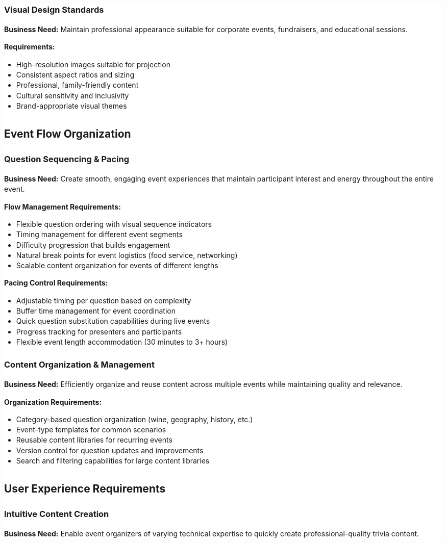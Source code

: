 ### Visual Design Standards

**Business Need:** Maintain professional appearance suitable for corporate events, fundraisers, and educational sessions.

**Requirements:**

- High-resolution images suitable for projection
- Consistent aspect ratios and sizing
- Professional, family-friendly content
- Cultural sensitivity and inclusivity
- Brand-appropriate visual themes

## Event Flow Organization

### Question Sequencing & Pacing

**Business Need:** Create smooth, engaging event experiences that maintain participant interest and energy throughout the entire event.

**Flow Management Requirements:**

- Flexible question ordering with visual sequence indicators
- Timing management for different event segments
- Difficulty progression that builds engagement
- Natural break points for event logistics (food service, networking)
- Scalable content organization for events of different lengths

**Pacing Control Requirements:**

- Adjustable timing per question based on complexity
- Buffer time management for event coordination
- Quick question substitution capabilities during live events
- Progress tracking for presenters and participants
- Flexible event length accommodation (30 minutes to 3+ hours)

### Content Organization & Management

**Business Need:** Efficiently organize and reuse content across multiple events while maintaining quality and relevance.

**Organization Requirements:**

- Category-based question organization (wine, geography, history, etc.)
- Event-type templates for common scenarios
- Reusable content libraries for recurring events
- Version control for question updates and improvements
- Search and filtering capabilities for large content libraries

## User Experience Requirements

### Intuitive Content Creation

**Business Need:** Enable event organizers of varying technical expertise to quickly create professional-quality trivia content.

